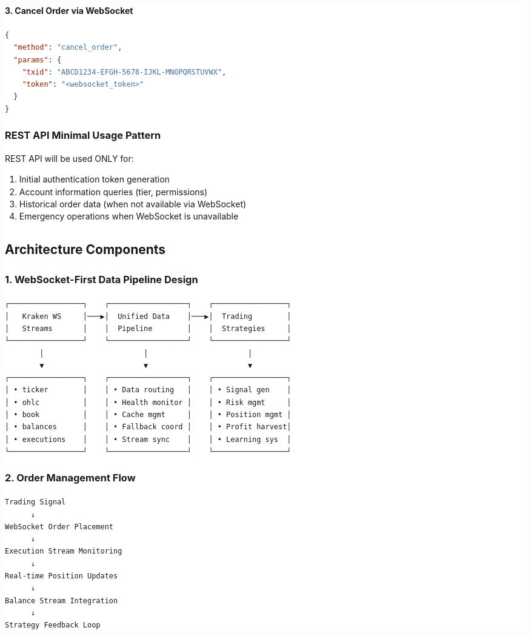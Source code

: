 #### 3. Cancel Order via WebSocket
```json
{
  "method": "cancel_order",
  "params": {
    "txid": "ABCD1234-EFGH-5678-IJKL-MNOPQRSTUVWX",
    "token": "<websocket_token>"
  }
}
```

### REST API Minimal Usage Pattern

REST API will be used ONLY for:
1. Initial authentication token generation
2. Account information queries (tier, permissions)
3. Historical order data (when not available via WebSocket)
4. Emergency operations when WebSocket is unavailable

## Architecture Components

### 1. WebSocket-First Data Pipeline Design

```
┌─────────────────┐    ┌──────────────────┐    ┌─────────────────┐
│   Kraken WS     │───▶│  Unified Data    │───▶│  Trading        │
│   Streams       │    │  Pipeline        │    │  Strategies     │
└─────────────────┘    └──────────────────┘    └─────────────────┘
        │                       │                       │
        ▼                       ▼                       ▼
┌─────────────────┐    ┌──────────────────┐    ┌─────────────────┐
│ • ticker        │    │ • Data routing   │    │ • Signal gen    │
│ • ohlc          │    │ • Health monitor │    │ • Risk mgmt     │
│ • book          │    │ • Cache mgmt     │    │ • Position mgmt │
│ • balances      │    │ • Fallback coord │    │ • Profit harvest│
│ • executions    │    │ • Stream sync    │    │ • Learning sys  │
└─────────────────┘    └──────────────────┘    └─────────────────┘
```

### 2. Order Management Flow

```
Trading Signal
      ↓
WebSocket Order Placement
      ↓
Execution Stream Monitoring
      ↓
Real-time Position Updates
      ↓
Balance Stream Integration
      ↓
Strategy Feedback Loop
```
